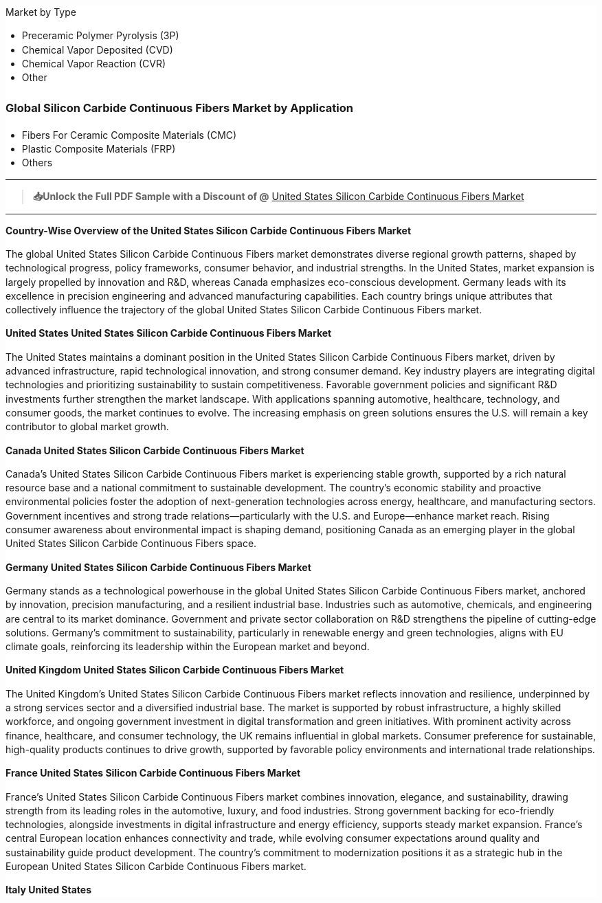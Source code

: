 Market by Type</h3><ul><li>Preceramic Polymer Pyrolysis (3P)</li><li>Chemical Vapor Deposited (CVD)</li><li>Chemical Vapor Reaction (CVR)</li><li>Other</li></ul><h3>Global Silicon Carbide Continuous Fibers Market by Application</h3><ul><li>Fibers For Ceramic Composite Materials (CMC)</li><li>Plastic Composite Materials (FRP)</li><li>Others</li></ul></p><hr /><blockquote><p><strong>📥Unlock the Full PDF Sample with a Discount of @</strong> <a href="https://www.marketresearchintellect.com/ask-for-discount/?rid=928149&amp;utm_source=Github-April&amp;utm_medium=016">United States Silicon Carbide Continuous Fibers Market</a></p></blockquote><hr /><p class="" data-start="217" data-end="261"><strong data-start="217" data-end="261">Country-Wise Overview of the United States Silicon Carbide Continuous Fibers Market</strong></p><p class="" data-start="263" data-end="774">The global United States Silicon Carbide Continuous Fibers market demonstrates diverse regional growth patterns, shaped by technological progress, policy frameworks, consumer behavior, and industrial strengths. In the United States, market expansion is largely propelled by innovation and R&amp;D, whereas Canada emphasizes eco-conscious development. Germany leads with its excellence in precision engineering and advanced manufacturing capabilities. Each country brings unique attributes that collectively influence the trajectory of the global United States Silicon Carbide Continuous Fibers market.</p><p class="" data-start="776" data-end="1421"><strong data-start="776" data-end="805">United States United States Silicon Carbide Continuous Fibers Market</strong></p><p class="" data-start="776" data-end="1421">The United States maintains a dominant position in the United States Silicon Carbide Continuous Fibers market, driven by advanced infrastructure, rapid technological innovation, and strong consumer demand. Key industry players are integrating digital technologies and prioritizing sustainability to sustain competitiveness. Favorable government policies and significant R&amp;D investments further strengthen the market landscape. With applications spanning automotive, healthcare, technology, and consumer goods, the market continues to evolve. The increasing emphasis on green solutions ensures the U.S. will remain a key contributor to global market growth.</p><p class="" data-start="1423" data-end="2019"><strong data-start="1423" data-end="1445">Canada United States Silicon Carbide Continuous Fibers Market</strong></p><p class="" data-start="1423" data-end="2019">Canada&rsquo;s United States Silicon Carbide Continuous Fibers market is experiencing stable growth, supported by a rich natural resource base and a national commitment to sustainable development. The country&rsquo;s economic stability and proactive environmental policies foster the adoption of next-generation technologies across energy, healthcare, and manufacturing sectors. Government incentives and strong trade relations&mdash;particularly with the U.S. and Europe&mdash;enhance market reach. Rising consumer awareness about environmental impact is shaping demand, positioning Canada as an emerging player in the global United States Silicon Carbide Continuous Fibers space.</p><p class="" data-start="2021" data-end="2591"><strong data-start="2021" data-end="2044">Germany United States Silicon Carbide Continuous Fibers Market</strong></p><p class="" data-start="2021" data-end="2591">Germany stands as a technological powerhouse in the global United States Silicon Carbide Continuous Fibers market, anchored by innovation, precision manufacturing, and a resilient industrial base. Industries such as automotive, chemicals, and engineering are central to its market dominance. Government and private sector collaboration on R&amp;D strengthens the pipeline of cutting-edge solutions. Germany&rsquo;s commitment to sustainability, particularly in renewable energy and green technologies, aligns with EU climate goals, reinforcing its leadership within the European market and beyond.</p><p class="" data-start="2593" data-end="3221"><strong data-start="2593" data-end="2623">United Kingdom United States Silicon Carbide Continuous Fibers Market</strong></p><p class="" data-start="2593" data-end="3221">The United Kingdom&rsquo;s United States Silicon Carbide Continuous Fibers market reflects innovation and resilience, underpinned by a strong services sector and a diversified industrial base. The market is supported by robust infrastructure, a highly skilled workforce, and ongoing government investment in digital transformation and green initiatives. With prominent activity across finance, healthcare, and consumer technology, the UK remains influential in global markets. Consumer preference for sustainable, high-quality products continues to drive growth, supported by favorable policy environments and international trade relationships.</p><p class="" data-start="3223" data-end="3838"><strong data-start="3223" data-end="3245">France United States Silicon Carbide Continuous Fibers Market</strong></p><p class="" data-start="3223" data-end="3838">France&rsquo;s United States Silicon Carbide Continuous Fibers market combines innovation, elegance, and sustainability, drawing strength from its leading roles in the automotive, luxury, and food industries. Strong government backing for eco-friendly technologies, alongside investments in digital infrastructure and energy efficiency, supports steady market expansion. France&rsquo;s central European location enhances connectivity and trade, while evolving consumer expectations around quality and sustainability guide product development. The country&rsquo;s commitment to modernization positions it as a strategic hub in the European United States Silicon Carbide Continuous Fibers market.</p><p class="" data-start="3840" data-end="4422"><strong data-start="3840" data-end="3861">Italy United States
